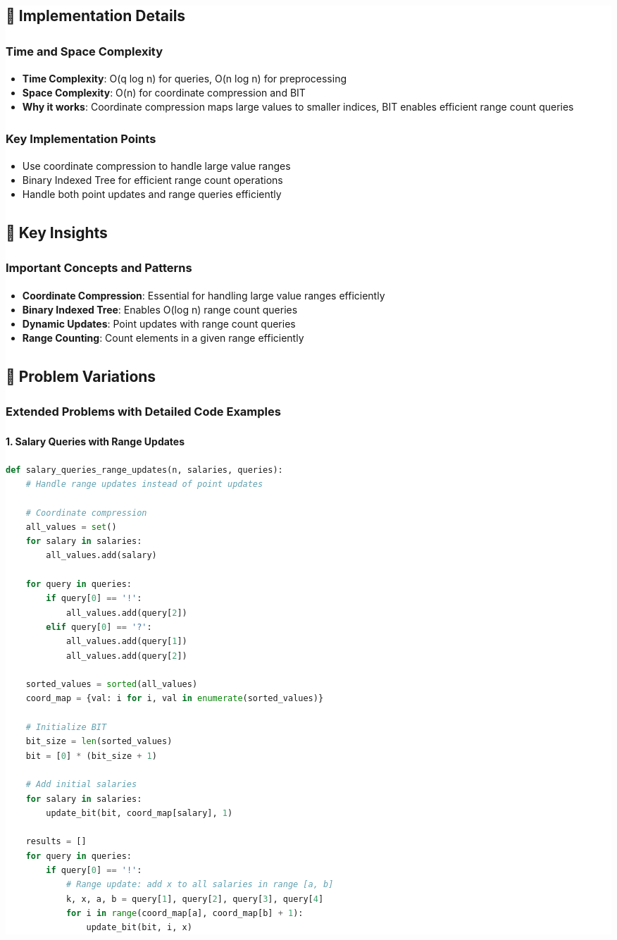 ## 🔧 Implementation Details

### Time and Space Complexity
- **Time Complexity**: O(q log n) for queries, O(n log n) for preprocessing
- **Space Complexity**: O(n) for coordinate compression and BIT
- **Why it works**: Coordinate compression maps large values to smaller indices, BIT enables efficient range count queries

### Key Implementation Points
- Use coordinate compression to handle large value ranges
- Binary Indexed Tree for efficient range count operations
- Handle both point updates and range queries efficiently

## 🎯 Key Insights

### Important Concepts and Patterns
- **Coordinate Compression**: Essential for handling large value ranges efficiently
- **Binary Indexed Tree**: Enables O(log n) range count queries
- **Dynamic Updates**: Point updates with range count queries
- **Range Counting**: Count elements in a given range efficiently

## 🚀 Problem Variations

### Extended Problems with Detailed Code Examples

#### **1. Salary Queries with Range Updates**
```python
def salary_queries_range_updates(n, salaries, queries):
    # Handle range updates instead of point updates
    
    # Coordinate compression
    all_values = set()
    for salary in salaries:
        all_values.add(salary)
    
    for query in queries:
        if query[0] == '!':
            all_values.add(query[2])
        elif query[0] == '?':
            all_values.add(query[1])
            all_values.add(query[2])
    
    sorted_values = sorted(all_values)
    coord_map = {val: i for i, val in enumerate(sorted_values)}
    
    # Initialize BIT
    bit_size = len(sorted_values)
    bit = [0] * (bit_size + 1)
    
    # Add initial salaries
    for salary in salaries:
        update_bit(bit, coord_map[salary], 1)
    
    results = []
    for query in queries:
        if query[0] == '!':
            # Range update: add x to all salaries in range [a, b]
            k, x, a, b = query[1], query[2], query[3], query[4]
            for i in range(coord_map[a], coord_map[b] + 1):
                update_bit(bit, i, x)
```